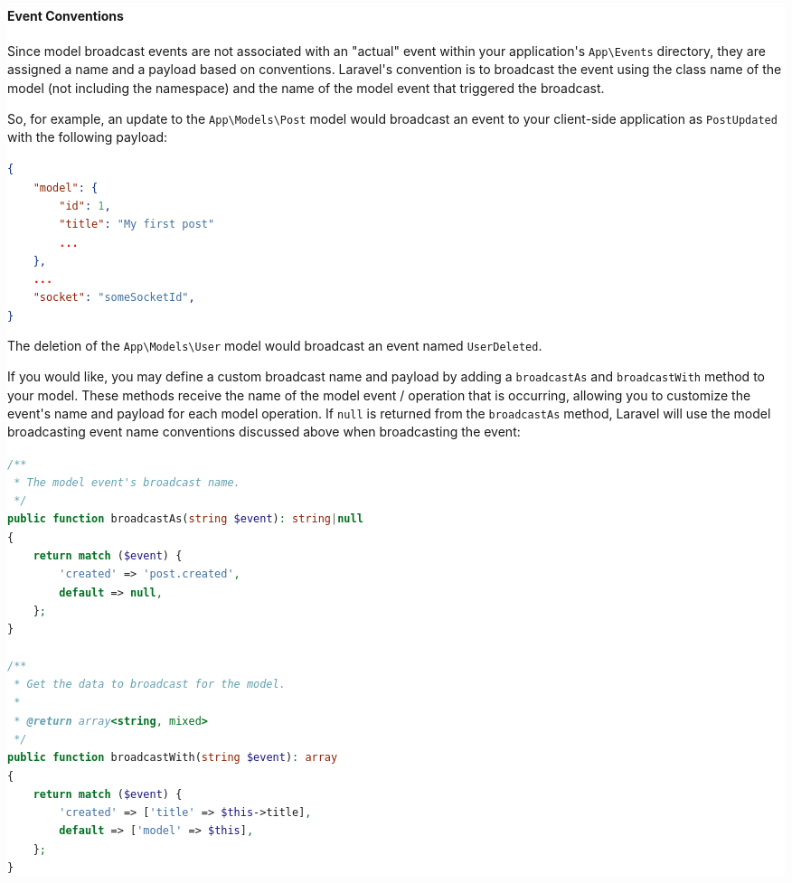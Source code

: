 <a name="model-broadcasting-event-conventions"></a>

#### Event Conventions

Since model broadcast events are not associated with an "actual" event within
your application's `App\Events` directory, they are assigned a name and a
payload based on conventions. Laravel's convention is to broadcast the event
using the class name of the model (not including the namespace) and the name of
the model event that triggered the broadcast.

So, for example, an update to the `App\Models\Post` model would broadcast an
event to your client-side application as `PostUpdated` with the following
payload:

```json
{
    "model": {
        "id": 1,
        "title": "My first post"
        ...
    },
    ...
    "socket": "someSocketId",
}
```

The deletion of the `App\Models\User` model would broadcast an event
named `UserDeleted`.

If you would like, you may define a custom broadcast name and payload by adding
a `broadcastAs` and `broadcastWith` method to your model. These methods receive
the name of the model event / operation that is occurring, allowing you to
customize the event's name and payload for each model operation. If `null` is
returned from the `broadcastAs` method, Laravel will use the model broadcasting
event name conventions discussed above when broadcasting the event:

```php
/**
 * The model event's broadcast name.
 */
public function broadcastAs(string $event): string|null
{
    return match ($event) {
        'created' => 'post.created',
        default => null,
    };
}

/**
 * Get the data to broadcast for the model.
 *
 * @return array<string, mixed>
 */
public function broadcastWith(string $event): array
{
    return match ($event) {
        'created' => ['title' => $this->title],
        default => ['model' => $this],
    };
}
```
